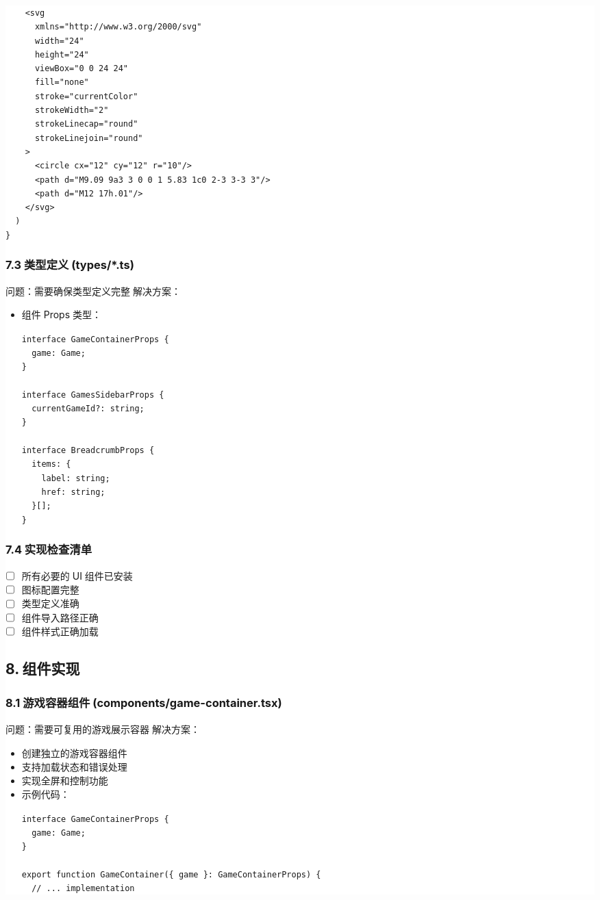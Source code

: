   ```tsx
      <svg 
        xmlns="http://www.w3.org/2000/svg" 
        width="24" 
        height="24" 
        viewBox="0 0 24 24" 
        fill="none" 
        stroke="currentColor" 
        strokeWidth="2" 
        strokeLinecap="round" 
        strokeLinejoin="round"
      >
        <circle cx="12" cy="12" r="10"/>
        <path d="M9.09 9a3 3 0 0 1 5.83 1c0 2-3 3-3 3"/>
        <path d="M12 17h.01"/>
      </svg>
    )
  }
  ```

### 7.3 类型定义 (types/*.ts)
问题：需要确保类型定义完整
解决方案：
- 组件 Props 类型：
  ```tsx
  interface GameContainerProps {
    game: Game;
  }

  interface GamesSidebarProps {
    currentGameId?: string;
  }

  interface BreadcrumbProps {
    items: {
      label: string;
      href: string;
    }[];
  }
  ```

### 7.4 实现检查清单
- [ ] 所有必要的 UI 组件已安装
- [ ] 图标配置完整
- [ ] 类型定义准确
- [ ] 组件导入路径正确
- [ ] 组件样式正确加载

## 8. 组件实现
### 8.1 游戏容器组件 (components/game-container.tsx)
问题：需要可复用的游戏展示容器
解决方案：
- 创建独立的游戏容器组件
- 支持加载状态和错误处理
- 实现全屏和控制功能
- 示例代码：
  ```tsx
  interface GameContainerProps {
    game: Game;
  }

  export function GameContainer({ game }: GameContainerProps) {
    // ... implementation
  ```